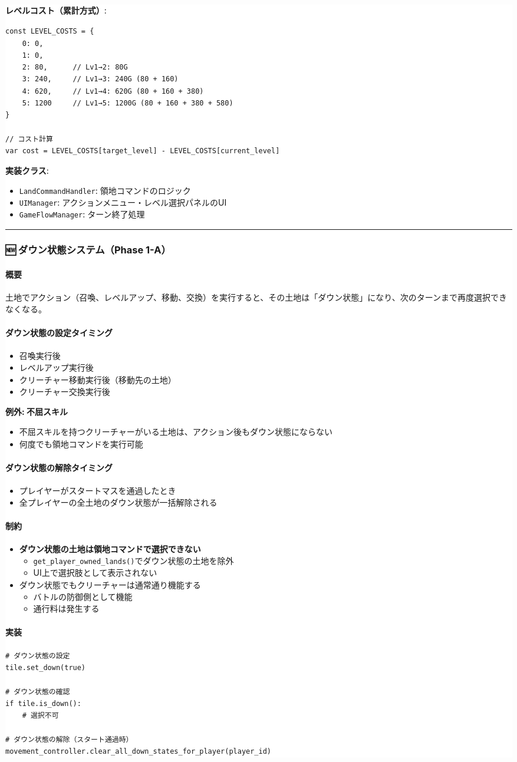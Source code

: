 **レベルコスト（累計方式）**:
```gdscript
const LEVEL_COSTS = {
	0: 0,
	1: 0,
	2: 80,      // Lv1→2: 80G
	3: 240,     // Lv1→3: 240G (80 + 160)
	4: 620,     // Lv1→4: 620G (80 + 160 + 380)
	5: 1200     // Lv1→5: 1200G (80 + 160 + 380 + 580)
}

// コスト計算
var cost = LEVEL_COSTS[target_level] - LEVEL_COSTS[current_level]
```

**実装クラス**:
- `LandCommandHandler`: 領地コマンドのロジック
- `UIManager`: アクションメニュー・レベル選択パネルのUI
- `GameFlowManager`: ターン終了処理

---

### 🆕 ダウン状態システム（Phase 1-A）

#### 概要
土地でアクション（召喚、レベルアップ、移動、交換）を実行すると、その土地は「ダウン状態」になり、次のターンまで再度選択できなくなる。

#### ダウン状態の設定タイミング
- 召喚実行後
- レベルアップ実行後
- クリーチャー移動実行後（移動先の土地）
- クリーチャー交換実行後

**例外: 不屈スキル**
- 不屈スキルを持つクリーチャーがいる土地は、アクション後もダウン状態にならない
- 何度でも領地コマンドを実行可能

#### ダウン状態の解除タイミング
- プレイヤーがスタートマスを通過したとき
- 全プレイヤーの全土地のダウン状態が一括解除される

#### 制約
- **ダウン状態の土地は領地コマンドで選択できない**
  - `get_player_owned_lands()`でダウン状態の土地を除外
  - UI上で選択肢として表示されない
- ダウン状態でもクリーチャーは通常通り機能する
  - バトルの防御側として機能
  - 通行料は発生する

#### 実装
```gdscript
# ダウン状態の設定
tile.set_down(true)

# ダウン状態の確認
if tile.is_down():
	# 選択不可

# ダウン状態の解除（スタート通過時）
movement_controller.clear_all_down_states_for_player(player_id)
```
